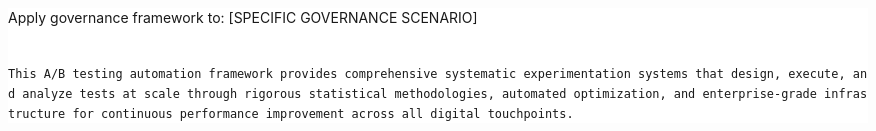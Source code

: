 Apply governance framework to: [SPECIFIC GOVERNANCE SCENARIO]
```

This A/B testing automation framework provides comprehensive systematic experimentation systems that design, execute, and analyze tests at scale through rigorous statistical methodologies, automated optimization, and enterprise-grade infrastructure for continuous performance improvement across all digital touchpoints.